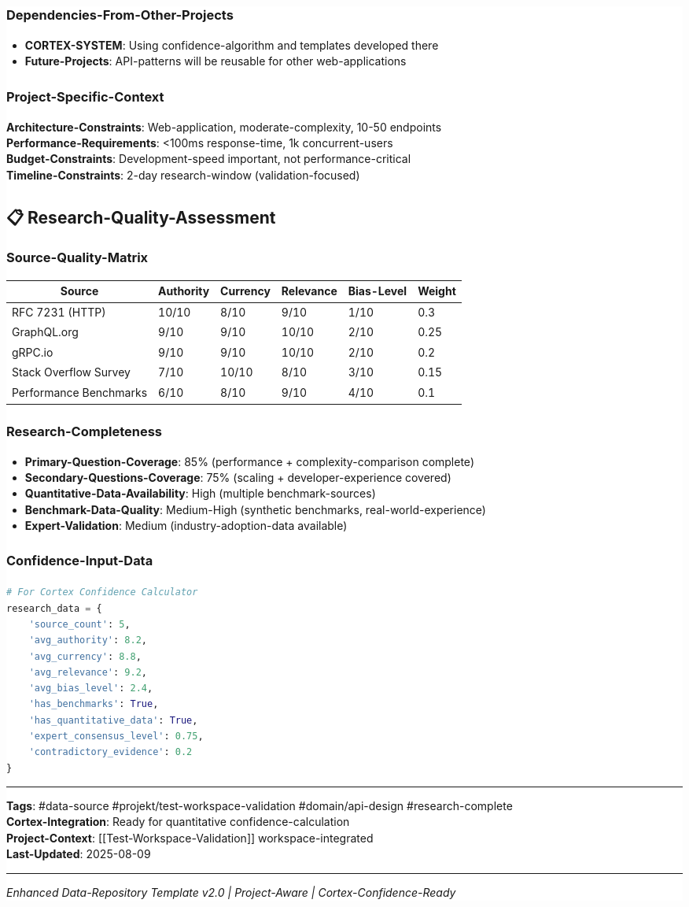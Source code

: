 ### **Dependencies-From-Other-Projects**
- **CORTEX-SYSTEM**: Using confidence-algorithm and templates developed there
- **Future-Projects**: API-patterns will be reusable for other web-applications

### **Project-Specific-Context**
**Architecture-Constraints**: Web-application, moderate-complexity, 10-50 endpoints  
**Performance-Requirements**: <100ms response-time, 1k concurrent-users  
**Budget-Constraints**: Development-speed important, not performance-critical  
**Timeline-Constraints**: 2-day research-window (validation-focused)

## 📋 **Research-Quality-Assessment**

### **Source-Quality-Matrix**
| Source | Authority | Currency | Relevance | Bias-Level | Weight |
|--------|-----------|----------|-----------|------------|--------|
| RFC 7231 (HTTP) | 10/10 | 8/10 | 9/10 | 1/10 | 0.3 |
| GraphQL.org | 9/10 | 9/10 | 10/10 | 2/10 | 0.25 |
| gRPC.io | 9/10 | 9/10 | 10/10 | 2/10 | 0.2 |
| Stack Overflow Survey | 7/10 | 10/10 | 8/10 | 3/10 | 0.15 |
| Performance Benchmarks | 6/10 | 8/10 | 9/10 | 4/10 | 0.1 |

### **Research-Completeness**
- **Primary-Question-Coverage**: 85% (performance + complexity-comparison complete)
- **Secondary-Questions-Coverage**: 75% (scaling + developer-experience covered)
- **Quantitative-Data-Availability**: High (multiple benchmark-sources)
- **Benchmark-Data-Quality**: Medium-High (synthetic benchmarks, real-world-experience)
- **Expert-Validation**: Medium (industry-adoption-data available)

### **Confidence-Input-Data**
```python
# For Cortex Confidence Calculator
research_data = {
    'source_count': 5,
    'avg_authority': 8.2,
    'avg_currency': 8.8,
    'avg_relevance': 9.2,
    'avg_bias_level': 2.4,
    'has_benchmarks': True,
    'has_quantitative_data': True,
    'expert_consensus_level': 0.75,
    'contradictory_evidence': 0.2
}
```

---
**Tags**: #data-source #projekt/test-workspace-validation #domain/api-design #research-complete  
**Cortex-Integration**: Ready for quantitative confidence-calculation  
**Project-Context**: [[Test-Workspace-Validation]] workspace-integrated  
**Last-Updated**: 2025-08-09

---
*Enhanced Data-Repository Template v2.0 | Project-Aware | Cortex-Confidence-Ready*